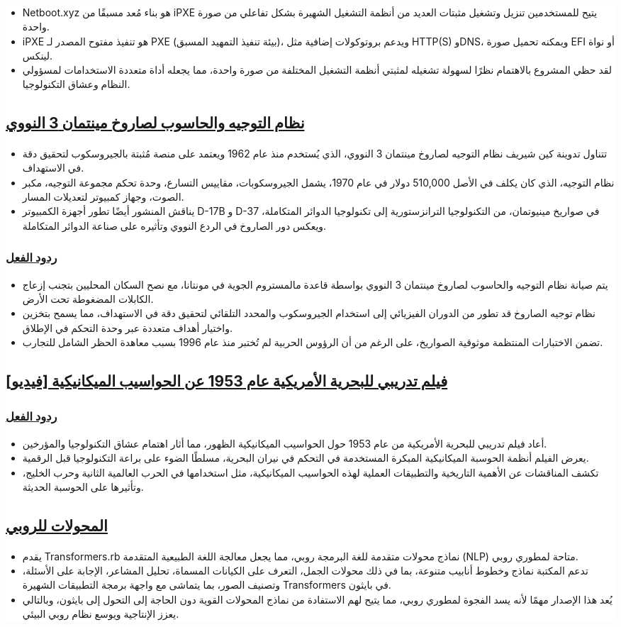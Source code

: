 - Netboot.xyz هو بناء مُعد مسبقًا من iPXE يتيح للمستخدمين تنزيل وتشغيل مثبتات العديد من أنظمة التشغيل الشهيرة بشكل تفاعلي من صورة واحدة.
- iPXE هو تنفيذ مفتوح المصدر لـ PXE (بيئة تنفيذ التمهيد المسبق)، ويدعم بروتوكولات إضافية مثل HTTP(S) وDNS، ويمكنه تحميل صورة EFI أو نواة لينكس.
- لقد حظي المشروع بالاهتمام نظرًا لسهولة تشغيله لمثبتي أنظمة التشغيل المختلفة من صورة واحدة، مما يجعله أداة متعددة الاستخدامات لمسؤولي النظام وعشاق التكنولوجيا.

## [نظام التوجيه والحاسوب لصاروخ مينتمان 3 النووي](http://www.righto.com/2024/08/minuteman-guidance-computer.html)

- تتناول تدوينة كين شيريف نظام التوجيه لصاروخ مينتمان 3 النووي، الذي يُستخدم منذ عام 1962 ويعتمد على منصة مُثبتة بالجيروسكوب لتحقيق دقة في الاستهداف.
- نظام التوجيه، الذي كان يكلف في الأصل 510,000 دولار في عام 1970، يشمل الجيروسكوبات، مقاييس التسارع، وحدة تحكم مجموعة التوجيه، مكبر الصوت، وجهاز كمبيوتر لتعديلات المسار.
- يناقش المنشور أيضًا تطور أجهزة الكمبيوتر D-17B و D-37 في صواريخ مينيوتمان، من التكنولوجيا الترانزستورية إلى تكنولوجيا الدوائر المتكاملة، ويعكس دور الصاروخ في الردع النووي وتأثيره على صناعة الدوائر المتكاملة.

### [ردود الفعل](https://news.ycombinator.com/item?id=41293767)

- يتم صيانة نظام التوجيه والحاسوب لصاروخ مينتمان 3 النووي بواسطة قاعدة مالمستروم الجوية في مونتانا، مع نصح السكان المحليين بتجنب إزعاج الكابلات المضغوطة تحت الأرض.
- نظام توجيه الصاروخ قد تطور من الدوران الفيزيائي إلى استخدام الجيروسكوب والمحدد التلقائي لتحقيق دقة في الاستهداف، مما يسمح بتخزين واختيار أهداف متعددة عبر وحدة التحكم في الإطلاق.
- تضمن الاختبارات المنتظمة موثوقية الصواريخ، على الرغم من أن الرؤوس الحربية لم تُختبر منذ عام 1996 بسبب معاهدة الحظر الشامل للتجارب.

## [فيلم تدريبي للبحرية الأمريكية عام 1953 عن الحواسيب الميكانيكية [فيديو]](https://www.youtube.com/watch?v=gwf5mAlI7Ug)

### [ردود الفعل](https://news.ycombinator.com/item?id=41299211)

- أعاد فيلم تدريبي للبحرية الأمريكية من عام 1953 حول الحواسيب الميكانيكية الظهور، مما أثار اهتمام عشاق التكنولوجيا والمؤرخين.
- يعرض الفيلم أنظمة الحوسبة الميكانيكية المبكرة المستخدمة في التحكم في نيران البحرية، مسلطًا الضوء على براعة التكنولوجيا قبل الرقمية.
- تكشف المناقشات عن الأهمية التاريخية والتطبيقات العملية لهذه الحواسيب الميكانيكية، مثل استخدامها في الحرب العالمية الثانية وحرب الخليج، وتأثيرها على الحوسبة الحديثة.

## [المحولات للروبي](https://github.com/ankane/transformers-ruby)

- يقدم Transformers.rb نماذج محولات متقدمة للغة البرمجة روبي، مما يجعل معالجة اللغة الطبيعية المتقدمة (NLP) متاحة لمطوري روبي.
- تدعم المكتبة نماذج وخطوط أنابيب متنوعة، بما في ذلك محولات الجمل، التعرف على الكيانات المسماة، تحليل المشاعر، الإجابة على الأسئلة، وتصنيف الصور، بما يتماشى مع واجهة برمجة التطبيقات الشهيرة Transformers في بايثون.
- يُعد هذا الإصدار مهمًا لأنه يسد الفجوة لمطوري روبي، مما يتيح لهم الاستفادة من نماذج المحولات القوية دون الحاجة إلى التحول إلى بايثون، وبالتالي يعزز الإنتاجية ويوسع نظام روبي البيئي.
